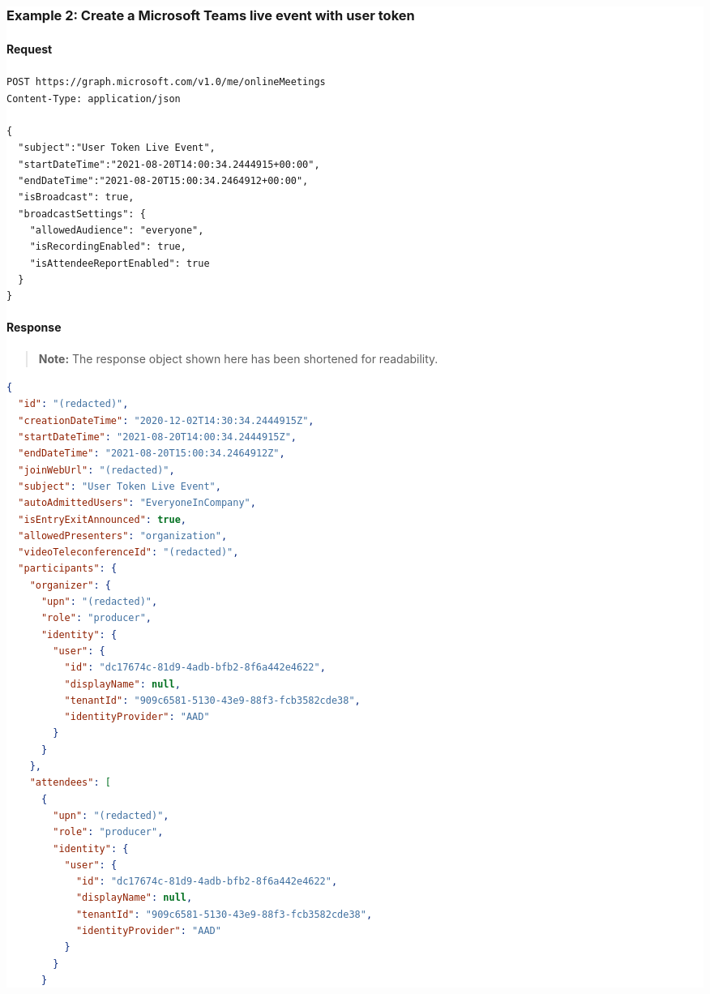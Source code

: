 ### Example 2: Create a Microsoft Teams live event with user token


#### Request

```http
POST https://graph.microsoft.com/v1.0/me/onlineMeetings
Content-Type: application/json

{
  "subject":"User Token Live Event",
  "startDateTime":"2021-08-20T14:00:34.2444915+00:00",
  "endDateTime":"2021-08-20T15:00:34.2464912+00:00",
  "isBroadcast": true,
  "broadcastSettings": {
    "allowedAudience": "everyone",
    "isRecordingEnabled": true,
    "isAttendeeReportEnabled": true
  }
}
```

#### Response

> **Note:** The response object shown here has been shortened for readability. 


```json
{
  "id": "(redacted)",
  "creationDateTime": "2020-12-02T14:30:34.2444915Z",
  "startDateTime": "2021-08-20T14:00:34.2444915Z",
  "endDateTime": "2021-08-20T15:00:34.2464912Z",
  "joinWebUrl": "(redacted)",
  "subject": "User Token Live Event",
  "autoAdmittedUsers": "EveryoneInCompany",
  "isEntryExitAnnounced": true,
  "allowedPresenters": "organization",
  "videoTeleconferenceId": "(redacted)",
  "participants": {
    "organizer": {
      "upn": "(redacted)",
      "role": "producer",
      "identity": {
        "user": {
          "id": "dc17674c-81d9-4adb-bfb2-8f6a442e4622",
          "displayName": null,
          "tenantId": "909c6581-5130-43e9-88f3-fcb3582cde38",
          "identityProvider": "AAD"
        }
      }
    },
    "attendees": [
      {
        "upn": "(redacted)",
        "role": "producer",
        "identity": {
          "user": {
            "id": "dc17674c-81d9-4adb-bfb2-8f6a442e4622",
            "displayName": null,
            "tenantId": "909c6581-5130-43e9-88f3-fcb3582cde38",
            "identityProvider": "AAD"
          }
        }
      }
```